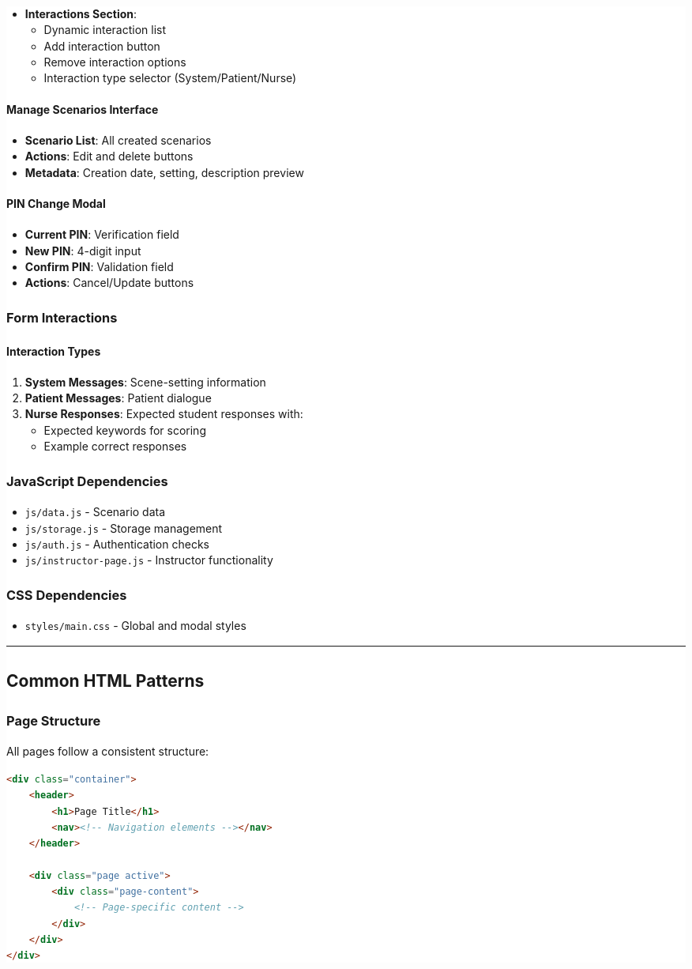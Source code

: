 - **Interactions Section**:
  - Dynamic interaction list
  - Add interaction button
  - Remove interaction options
  - Interaction type selector (System/Patient/Nurse)

#### Manage Scenarios Interface
- **Scenario List**: All created scenarios
- **Actions**: Edit and delete buttons
- **Metadata**: Creation date, setting, description preview

#### PIN Change Modal
- **Current PIN**: Verification field
- **New PIN**: 4-digit input
- **Confirm PIN**: Validation field
- **Actions**: Cancel/Update buttons

### Form Interactions

#### Interaction Types
1. **System Messages**: Scene-setting information
2. **Patient Messages**: Patient dialogue
3. **Nurse Responses**: Expected student responses with:
   - Expected keywords for scoring
   - Example correct responses

### JavaScript Dependencies
- `js/data.js` - Scenario data
- `js/storage.js` - Storage management
- `js/auth.js` - Authentication checks
- `js/instructor-page.js` - Instructor functionality

### CSS Dependencies
- `styles/main.css` - Global and modal styles

---

## Common HTML Patterns

### Page Structure
All pages follow a consistent structure:
```html
<div class="container">
    <header>
        <h1>Page Title</h1>
        <nav><!-- Navigation elements --></nav>
    </header>
    
    <div class="page active">
        <div class="page-content">
            <!-- Page-specific content -->
        </div>
    </div>
</div>
```
